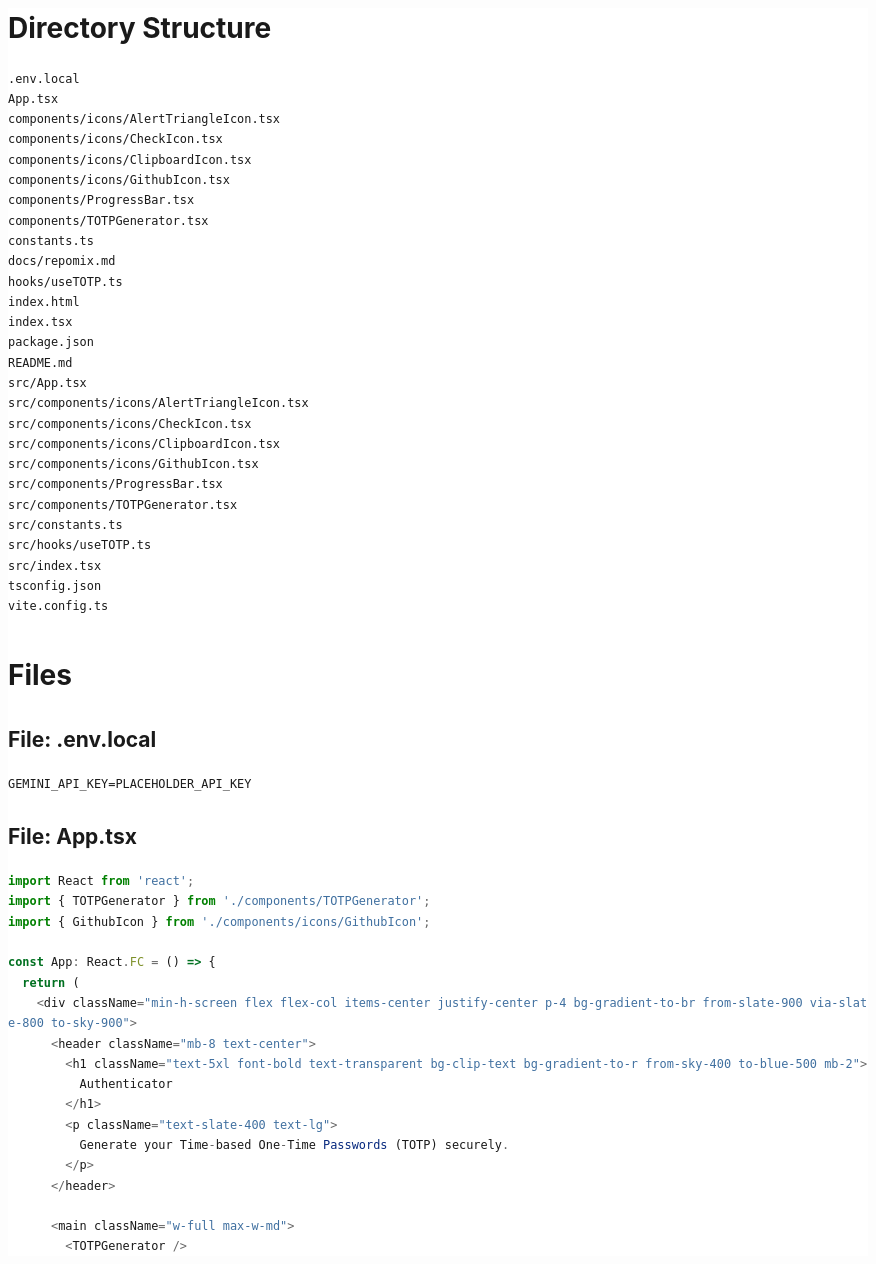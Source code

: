 # Directory Structure
```
.env.local
App.tsx
components/icons/AlertTriangleIcon.tsx
components/icons/CheckIcon.tsx
components/icons/ClipboardIcon.tsx
components/icons/GithubIcon.tsx
components/ProgressBar.tsx
components/TOTPGenerator.tsx
constants.ts
docs/repomix.md
hooks/useTOTP.ts
index.html
index.tsx
package.json
README.md
src/App.tsx
src/components/icons/AlertTriangleIcon.tsx
src/components/icons/CheckIcon.tsx
src/components/icons/ClipboardIcon.tsx
src/components/icons/GithubIcon.tsx
src/components/ProgressBar.tsx
src/components/TOTPGenerator.tsx
src/constants.ts
src/hooks/useTOTP.ts
src/index.tsx
tsconfig.json
vite.config.ts
```

# Files

## File: .env.local
````
GEMINI_API_KEY=PLACEHOLDER_API_KEY
````

## File: App.tsx
````typescript
import React from 'react';
import { TOTPGenerator } from './components/TOTPGenerator';
import { GithubIcon } from './components/icons/GithubIcon';

const App: React.FC = () => {
  return (
    <div className="min-h-screen flex flex-col items-center justify-center p-4 bg-gradient-to-br from-slate-900 via-slate-800 to-sky-900">
      <header className="mb-8 text-center">
        <h1 className="text-5xl font-bold text-transparent bg-clip-text bg-gradient-to-r from-sky-400 to-blue-500 mb-2">
          Authenticator
        </h1>
        <p className="text-slate-400 text-lg">
          Generate your Time-based One-Time Passwords (TOTP) securely.
        </p>
      </header>
      
      <main className="w-full max-w-md">
        <TOTPGenerator />
````